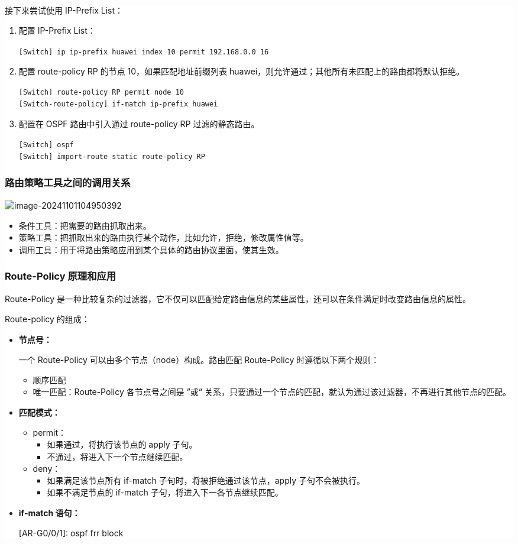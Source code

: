 接下来尝试使用 IP-Prefix List：

1. 配置 IP-Prefix List：

   ```bash
   [Switch] ip ip-prefix huawei index 10 permit 192.168.0.0 16
   ```

2. 配置 route-policy RP 的节点 10，如果匹配地址前缀列表 huawei，则允许通过；其他所有未匹配上的路由都将默认拒绝。

   ```bash
   [Switch] route-policy RP permit node 10
   [Switch-route-policy] if-match ip-prefix huawei
   ```

3. 配置在 OSPF 路由中引入通过 route-policy RP 过滤的静态路由。

   ```bash
   [Switch] ospf
   [Switch] import-route static route-policy RP
   ```

   





###	路由策略工具之间的调用关系

![image-20241101104950392](C:\Users\46823\AppData\Roaming\Typora\typora-user-images\image-20241101104950392.png)

- 条件工具：把需要的路由抓取出来。
- 策略工具：把抓取出来的路由执行某个动作，比如允许，拒绝，修改属性值等。
- 调用工具：用于将路由策略应用到某个具体的路由协议里面，使其生效。



###	Route-Policy 原理和应用

Route-Policy 是一种比较复杂的过滤器，它不仅可以匹配给定路由信息的某些属性，还可以在条件满足时改变路由信息的属性。

Route-policy 的组成：

- **节点号：**

  一个 Route-Policy 可以由多个节点（node）构成。路由匹配 Route-Policy 时遵循以下两个规则：

  - 顺序匹配
  - 唯一匹配：Route-Policy 各节点号之间是 ”或“ 关系，只要通过一个节点的匹配，就认为通过该过滤器，不再进行其他节点的匹配。

- **匹配模式：**

  - permit：
    - 如果通过，将执行该节点的 apply 子句。
    - 不通过，将进入下一个节点继续匹配。
  - deny：
    - 如果满足该节点所有 if-match 子句时，将被拒绝通过该节点，apply 子句不会被执行。
    - 如果不满足节点的 if-match 子句，将进入下一各节点继续匹配。

- **if-match 语句：**


   [AR-ospf-1]: frr
   [AR-ospf-1-frr]: loop-free-alternate
   [AR-G0/0/1]: ospf frr block